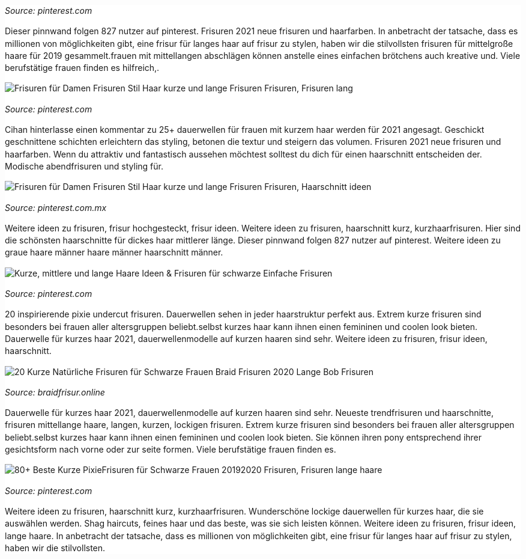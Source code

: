 *Source: pinterest.com*

Dieser pinnwand folgen 827 nutzer auf pinterest. Frisuren 2021 neue frisuren und haarfarben. In anbetracht der tatsache, dass es millionen von möglichkeiten gibt, eine frisur für langes haar auf frisur zu stylen, haben wir die stilvollsten frisuren für mittelgroße haare für 2019 gesammelt.frauen mit mittellangen abschlägen können anstelle eines einfachen brötchens auch kreative und. Viele berufstätige frauen finden es hilfreich,.


![Frisuren für Damen Frisuren Stil Haar kurze und lange Frisuren Frisuren, Frisuren lang](https://i.pinimg.com/originals/54/e1/f1/54e1f1b8cefdfbdbe2efb9c0516eabc4.jpg "Frisuren für Damen Frisuren Stil Haar kurze und lange Frisuren Frisuren, Frisuren lang")

*Source: pinterest.com*

Cihan hinterlasse einen kommentar zu 25+ dauerwellen für frauen mit kurzem haar werden für 2021 angesagt. Geschickt geschnittene schichten erleichtern das styling, betonen die textur und steigern das volumen. Frisuren 2021 neue frisuren und haarfarben. Wenn du attraktiv und fantastisch aussehen möchtest solltest du dich für einen haarschnitt entscheiden der. Modische abendfrisuren und styling für.


![Frisuren für Damen Frisuren Stil Haar kurze und lange Frisuren Frisuren, Haarschnitt ideen](https://i.pinimg.com/originals/bd/c0/b7/bdc0b7a05872f7bd77049b5b57cbb270.jpg "Frisuren für Damen Frisuren Stil Haar kurze und lange Frisuren Frisuren, Haarschnitt ideen")

*Source: pinterest.com.mx*

Weitere ideen zu frisuren, frisur hochgesteckt, frisur ideen. Weitere ideen zu frisuren, haarschnitt kurz, kurzhaarfrisuren. Hier sind die schönsten haarschnitte für dickes haar mittlerer länge. Dieser pinnwand folgen 827 nutzer auf pinterest. Weitere ideen zu graue haare männer haare männer haarschnitt männer.


![Kurze, mittlere und lange Haare Ideen &amp; Frisuren für schwarze Einfache Frisuren ](https://i.pinimg.com/originals/11/82/1d/11821d18a2b84c90714d5092717de809.jpg "Kurze, mittlere und lange Haare Ideen &amp; Frisuren für schwarze Einfache Frisuren ")

*Source: pinterest.com*

20 inspirierende pixie undercut frisuren. Dauerwellen sehen in jeder haarstruktur perfekt aus. Extrem kurze frisuren sind besonders bei frauen aller altersgruppen beliebt.selbst kurzes haar kann ihnen einen femininen und coolen look bieten. Dauerwelle für kurzes haar 2021, dauerwellenmodelle auf kurzen haaren sind sehr. Weitere ideen zu frisuren, frisur ideen, haarschnitt.


![20 Kurze Natürliche Frisuren für Schwarze Frauen Braid Frisuren 2020 Lange Bob Frisuren](https://i2.wp.com/www.braidfrisur.online/wp-content/uploads/2019/06/20-kurze-naturliche-frisuren-fur-schwarze-frauen-1-04-06-2019.jpg "20 Kurze Natürliche Frisuren für Schwarze Frauen Braid Frisuren 2020 Lange Bob Frisuren")

*Source: braidfrisur.online*

Dauerwelle für kurzes haar 2021, dauerwellenmodelle auf kurzen haaren sind sehr. Neueste trendfrisuren und haarschnitte, frisuren mittellange haare, langen, kurzen, lockigen frisuren. Extrem kurze frisuren sind besonders bei frauen aller altersgruppen beliebt.selbst kurzes haar kann ihnen einen femininen und coolen look bieten. Sie können ihren pony entsprechend ihrer gesichtsform nach vorne oder zur seite formen. Viele berufstätige frauen finden es.


![80+ Beste Kurze PixieFrisuren für Schwarze Frauen 20192020 Frisuren, Frisuren lange haare](https://i.pinimg.com/originals/eb/be/4c/ebbe4c2cce3ebbf543fe9f360c55784a.jpg "80+ Beste Kurze PixieFrisuren für Schwarze Frauen 20192020 Frisuren, Frisuren lange haare")

*Source: pinterest.com*

Weitere ideen zu frisuren, haarschnitt kurz, kurzhaarfrisuren. Wunderschöne lockige dauerwellen für kurzes haar, die sie auswählen werden. Shag haircuts, feines haar und das beste, was sie sich leisten können. Weitere ideen zu frisuren, frisur ideen, lange haare. In anbetracht der tatsache, dass es millionen von möglichkeiten gibt, eine frisur für langes haar auf frisur zu stylen, haben wir die stilvollsten.
